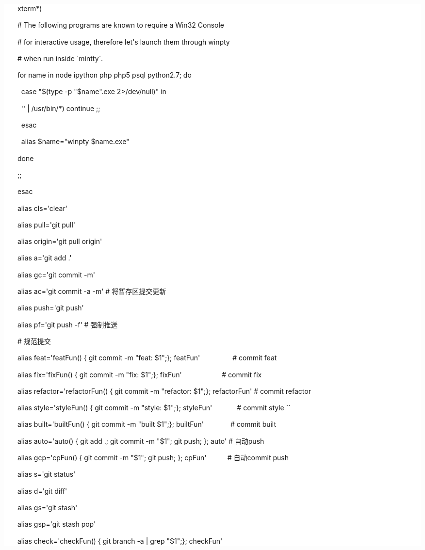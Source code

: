 　　xterm\*)

　　\# The following programs are known to require a Win32 Console

　　\# for interactive usage, therefore let's launch them through winpty

　　\# when run inside \`mintty\`.

　　for name in node ipython php php5 psql python2.7; do

　　  case "\$(type -p "\$name".exe 2\>/dev/null)" in

　　  '' \| /usr/bin/\*) continue ;;

　　  esac

　　  alias \$name="winpty \$name.exe"

　　done

　　;;

　　esac

　　alias cls='clear'

　　alias pull='git pull'

　　alias origin='git pull origin'

　　alias a='git add .'

　　alias gc='git commit -m'

　　alias ac='git commit -a -m' \# 将暂存区提交更新

　　alias push='git push'

　　alias pf='git push -f' \# 强制推送

　　\# 规范提交

　　alias feat='featFun() { git commit -m "feat: \$1";}; featFun'                 \# commit feat

　　alias fix='fixFun() { git commit -m "fix: \$1";}; fixFun'                     \# commit fix

　　alias refactor='refactorFun() { git commit -m "refactor: \$1";}; refactorFun' \# commit refactor

　　alias style='styleFun() { git commit -m "style: \$1";}; styleFun'             \# commit style \`\`

　　alias built='builtFun() { git commit -m "built \$1";}; builtFun'              # commit built

　　alias auto='auto() { git add .; git commit -m "\$1"; git push; }; auto' \# 自动push

　　alias gcp='cpFun() { git commit -m "\$1"; git push; }; cpFun'           \# 自动commit push

　　alias s='git status'

　　alias d='git diff'

　　alias gs='git stash'

　　alias gsp='git stash pop'

　　alias check='checkFun() { git branch -a \| grep "\$1";}; checkFun'
